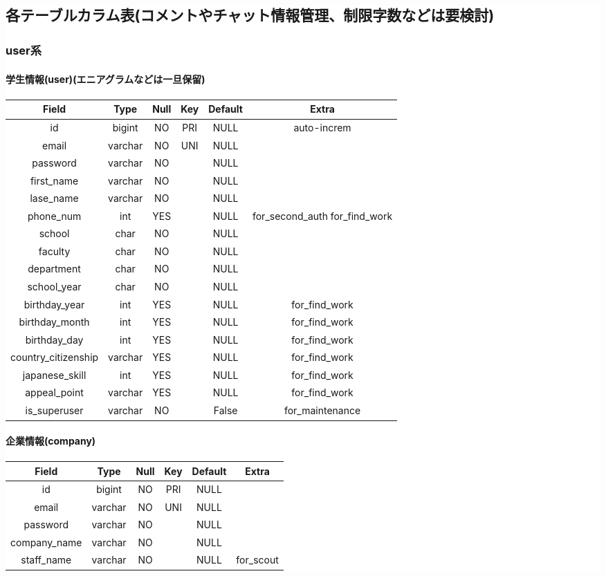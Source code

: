 ## 各テーブルカラム表(コメントやチャット情報管理、制限字数などは要検討)

### user系

#### 学生情報(user)(エニアグラムなどは一旦保留)


| Field | Type | Null | Key | Default | Extra |
| :---: | :---: | :---: | :---: | :---: | :---: |
| id | bigint | NO | PRI | NULL | auto-increm |
| email | varchar | NO | UNI | NULL |  |
| password | varchar | NO |  | NULL |  |
| first_name | varchar | NO |  | NULL |  |
| lase_name | varchar | NO |  | NULL |  |
| phone_num | int | YES |  | NULL | for_second_auth for_find_work|
| school | char | NO |  | NULL |  |
| faculty | char | NO |  | NULL |  |
| department | char | NO |  | NULL |  |
| school_year | char | NO |  | NULL |  |
| birthday_year | int | YES |  | NULL | for_find_work |
| birthday_month | int | YES |  | NULL | for_find_work |
| birthday_day | int | YES |  | NULL | for_find_work |
| country_citizenship | varchar | YES |  | NULL | for_find_work |
| japanese_skill | int | YES |  | NULL | for_find_work |
| appeal_point | varchar | YES |  | NULL | for_find_work |
| is_superuser | varchar | NO |  | False | for_maintenance |

#### 企業情報(company)


| Field | Type | Null | Key | Default | Extra |
| :---: | :---: | :---: | :---: | :---: | :---: |
| id | bigint | NO | PRI | NULL |  |
| email | varchar | NO | UNI | NULL |  |
| password | varchar | NO |  | NULL |  |
| company_name | varchar | NO |  | NULL |  |
| staff_name | varchar | NO |  | NULL | for_scout |
